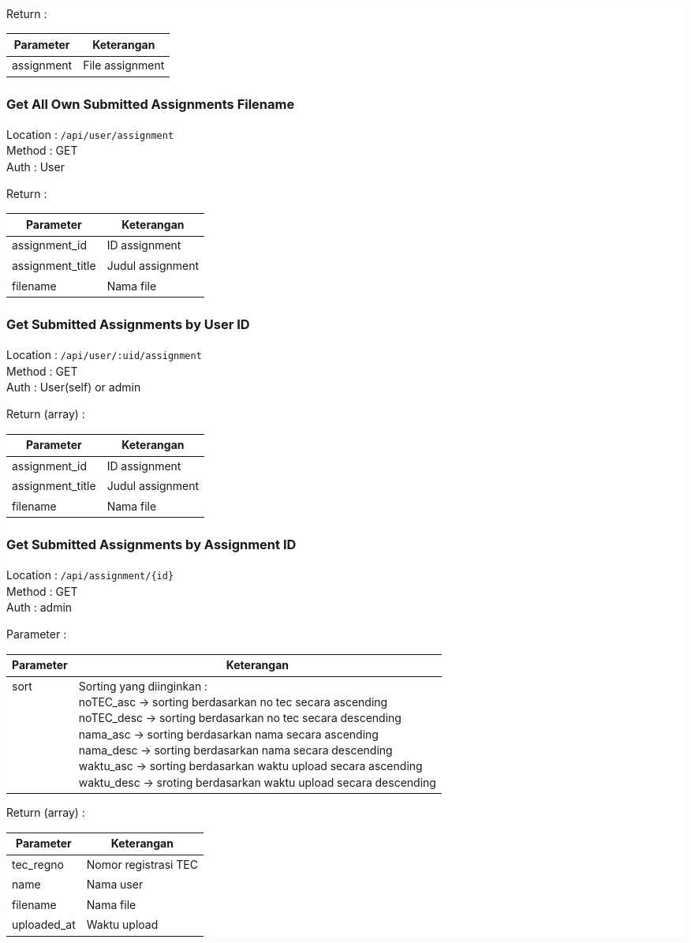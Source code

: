 Return :

| Parameter | Keterangan                        |
| --------- | --------------------------------- |
| assignment| File assignment                   |

### Get All Own Submitted Assignments Filename

Location : `/api/user/assignment`  
Method : GET  
Auth : User

Return :

| Parameter    | Keterangan                        |
| ---------    | --------------------------------- |
| assignment_id| ID assignment                     |
| assignment_title | Judul assignment              |
| filename     | Nama file                         |

### Get Submitted Assignments by User ID

Location : `/api/user/:uid/assignment`  
Method : GET  
Auth : User(self) or admin

Return (array) :

| Parameter    | Keterangan                        |
| ---------    | --------------------------------- |
| assignment_id| ID assignment                     |
| assignment_title | Judul assignment              |
| filename     | Nama file                         |

### Get Submitted Assignments by Assignment ID

Location : `/api/assignment/{id}`  
Method : GET  
Auth : admin

Parameter :

| Parameter | Keterangan                                                   |
| --------- | ------------------------------------------------------------ |
| sort      | Sorting yang diinginkan :<br />noTEC_asc -> sorting berdasarkan no tec secara ascending<br />noTEC_desc -> sorting berdasarkan no tec secara descending<br />nama_asc -> sorting berdasarkan nama secara ascending<br />nama_desc -> sorting berdasarkan nama secara descending<br />waktu_asc -> sorting berdasarkan waktu upload secara ascending<br />waktu_desc -> sroting berdasarkan waktu upload secara descending |

Return (array) :

| Parameter   | Keterangan           |
| ----------- | -------------------- |
| tec_regno   | Nomor registrasi TEC |
| name        | Nama user            |
| filename    | Nama file            |
| uploaded_at | Waktu upload         |
